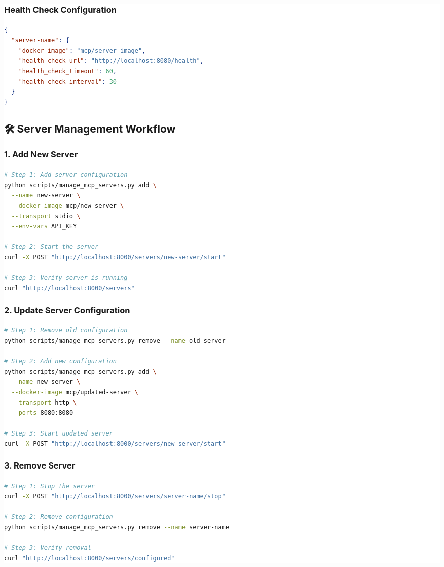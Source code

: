 ### Health Check Configuration

```json
{
  "server-name": {
    "docker_image": "mcp/server-image",
    "health_check_url": "http://localhost:8080/health",
    "health_check_timeout": 60,
    "health_check_interval": 30
  }
}
```

## 🛠️ Server Management Workflow

### 1. Add New Server

```bash
# Step 1: Add server configuration
python scripts/manage_mcp_servers.py add \
  --name new-server \
  --docker-image mcp/new-server \
  --transport stdio \
  --env-vars API_KEY

# Step 2: Start the server
curl -X POST "http://localhost:8000/servers/new-server/start"

# Step 3: Verify server is running
curl "http://localhost:8000/servers"
```

### 2. Update Server Configuration

```bash
# Step 1: Remove old configuration
python scripts/manage_mcp_servers.py remove --name old-server

# Step 2: Add new configuration
python scripts/manage_mcp_servers.py add \
  --name new-server \
  --docker-image mcp/updated-server \
  --transport http \
  --ports 8080:8080

# Step 3: Start updated server
curl -X POST "http://localhost:8000/servers/new-server/start"
```

### 3. Remove Server

```bash
# Step 1: Stop the server
curl -X POST "http://localhost:8000/servers/server-name/stop"

# Step 2: Remove configuration
python scripts/manage_mcp_servers.py remove --name server-name

# Step 3: Verify removal
curl "http://localhost:8000/servers/configured"
```
